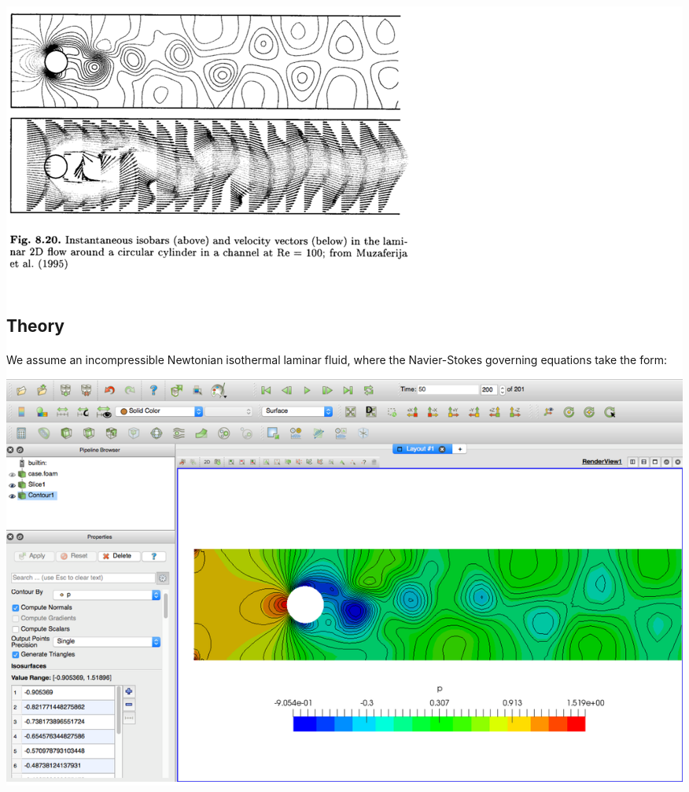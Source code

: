 ![](images/flu_over_3.PNG)


## Theory

We assume an incompressible Newtonian isothermal laminar fluid, where the Navier-Stokes governing equations take the form:

![](images/flu_run_1.png)
